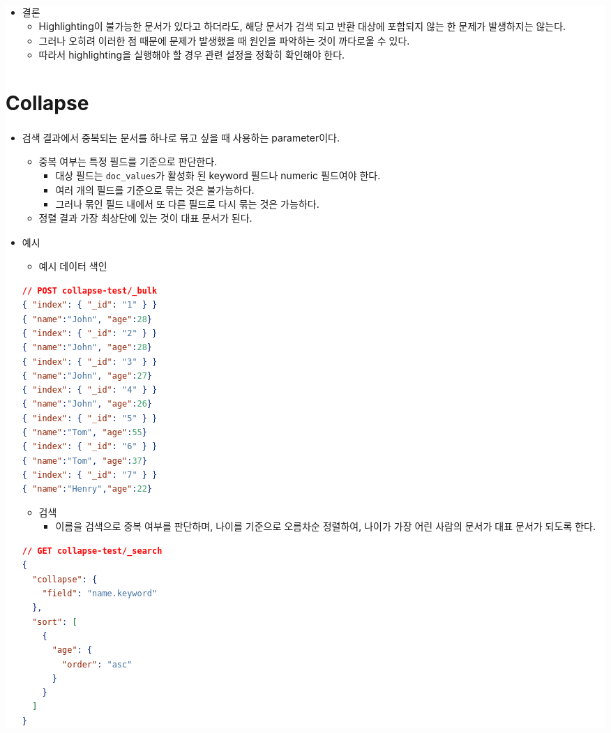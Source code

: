 
  - 결론
    - Highlighting이 불가능한 문서가 있다고 하더라도, 해당 문서가 검색 되고 반환 대상에 포함되지 않는 한 문제가 발생하지는 않는다.
    - 그러나 오히려 이러한 점 때문에 문제가 발생했을 때 원인을 파악하는 것이 까다로울 수 있다.
    - 따라서 highlighting을 실행해야 할 경우 관련 설정을 정확히 확인해야 한다.





# Collapse

- 검색 결과에서 중복되는 문서를 하나로 묶고 싶을 때 사용하는 parameter이다.
  - 중복 여부는 특정 필드를 기준으로 판단한다.
    - 대상 필드는 `doc_values`가 활성화 된 keyword 필드나 numeric 필드여야 한다.
    - 여러 개의 필드를 기준으로 묶는 것은 불가능하다.
    - 그러나 묶인 필드 내에서 또 다른 필드로 다시 묶는 것은 가능하다.
  - 정렬 결과 가장 최상단에 있는 것이 대표 문서가 된다.



- 예시

  - 예시 데이터 색인

  ```json
  // POST collapse-test/_bulk
  { "index": { "_id": "1" } }
  { "name":"John", "age":28}
  { "index": { "_id": "2" } }
  { "name":"John", "age":28}
  { "index": { "_id": "3" } }
  { "name":"John", "age":27}
  { "index": { "_id": "4" } }
  { "name":"John", "age":26}
  { "index": { "_id": "5" } }
  { "name":"Tom", "age":55}
  { "index": { "_id": "6" } }
  { "name":"Tom", "age":37}
  { "index": { "_id": "7" } }
  { "name":"Henry","age":22}
  ```

  - 검색
    - 이름을 검색으로 중복 여부를 판단하며, 나이를 기준으로 오름차순 정렬하여, 나이가 가장 어린 사람의 문서가 대표 문서가 되도록 한다.

  ```json
  // GET collapse-test/_search
  {
    "collapse": {
      "field": "name.keyword"
    },
    "sort": [
      {
        "age": {
          "order": "asc"
        }
      }
    ]
  }
  ```
